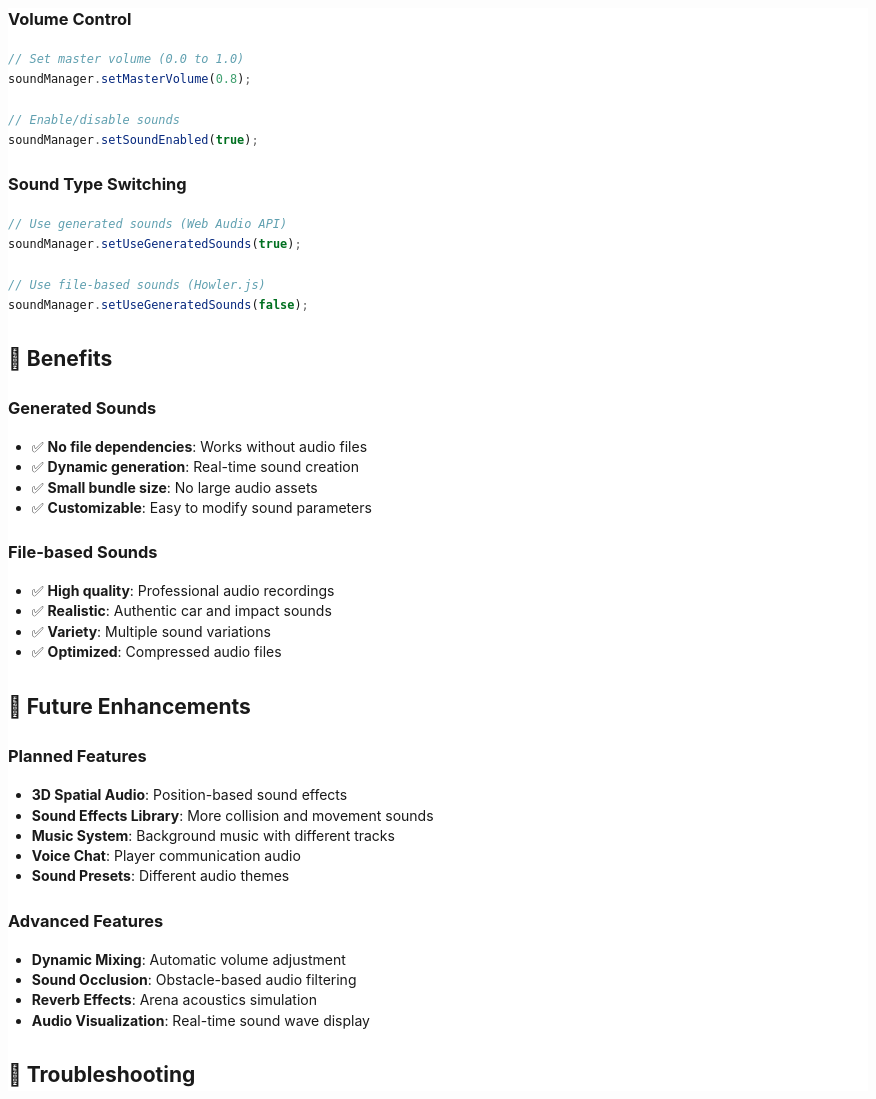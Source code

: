 ### **Volume Control**
```javascript
// Set master volume (0.0 to 1.0)
soundManager.setMasterVolume(0.8);

// Enable/disable sounds
soundManager.setSoundEnabled(true);
```

### **Sound Type Switching**
```javascript
// Use generated sounds (Web Audio API)
soundManager.setUseGeneratedSounds(true);

// Use file-based sounds (Howler.js)
soundManager.setUseGeneratedSounds(false);
```

## 🎯 Benefits

### **Generated Sounds**
- ✅ **No file dependencies**: Works without audio files
- ✅ **Dynamic generation**: Real-time sound creation
- ✅ **Small bundle size**: No large audio assets
- ✅ **Customizable**: Easy to modify sound parameters

### **File-based Sounds**
- ✅ **High quality**: Professional audio recordings
- ✅ **Realistic**: Authentic car and impact sounds
- ✅ **Variety**: Multiple sound variations
- ✅ **Optimized**: Compressed audio files

## 🔮 Future Enhancements

### **Planned Features**
- **3D Spatial Audio**: Position-based sound effects
- **Sound Effects Library**: More collision and movement sounds
- **Music System**: Background music with different tracks
- **Voice Chat**: Player communication audio
- **Sound Presets**: Different audio themes

### **Advanced Features**
- **Dynamic Mixing**: Automatic volume adjustment
- **Sound Occlusion**: Obstacle-based audio filtering
- **Reverb Effects**: Arena acoustics simulation
- **Audio Visualization**: Real-time sound wave display

## 🐛 Troubleshooting
